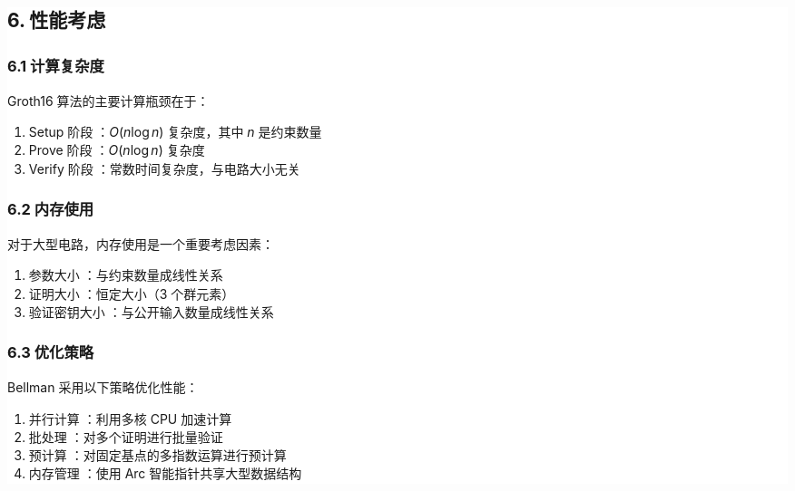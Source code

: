 ## 6. 性能考虑
### 6.1 计算复杂度
Groth16 算法的主要计算瓶颈在于：

1. Setup 阶段 ：$O(n \log n)$ 复杂度，其中 $n$ 是约束数量
2. Prove 阶段 ：$O(n \log n)$ 复杂度
3. Verify 阶段 ：常数时间复杂度，与电路大小无关
### 6.2 内存使用
对于大型电路，内存使用是一个重要考虑因素：

1. 参数大小 ：与约束数量成线性关系
2. 证明大小 ：恒定大小（3 个群元素）
3. 验证密钥大小 ：与公开输入数量成线性关系
### 6.3 优化策略
Bellman 采用以下策略优化性能：

1. 并行计算 ：利用多核 CPU 加速计算
2. 批处理 ：对多个证明进行批量验证
3. 预计算 ：对固定基点的多指数运算进行预计算
4. 内存管理 ：使用 Arc 智能指针共享大型数据结构
